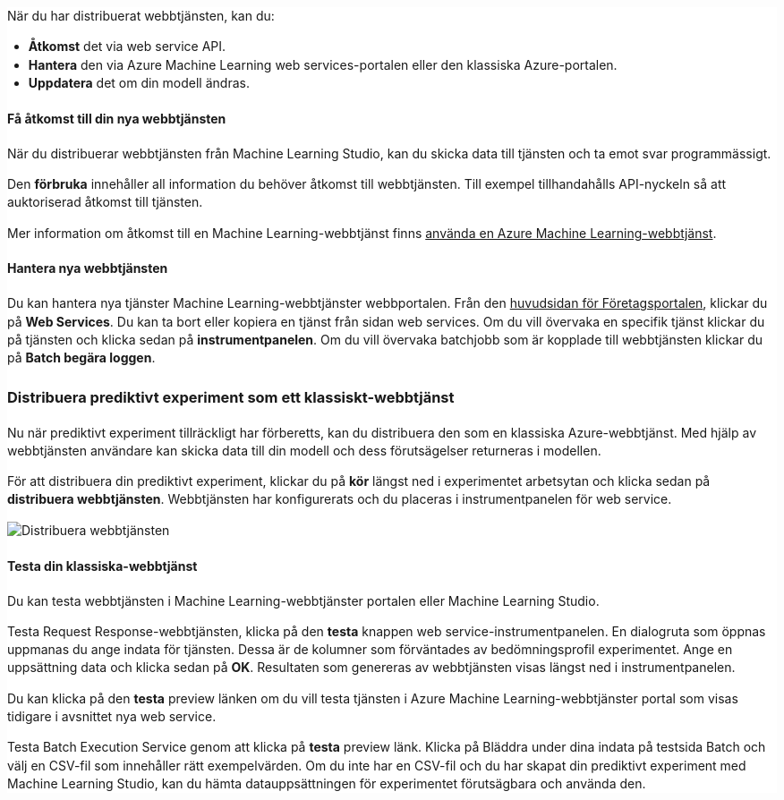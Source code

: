 När du har distribuerat webbtjänsten, kan du:

* **Åtkomst** det via web service API.
* **Hantera** den via Azure Machine Learning web services-portalen eller den klassiska Azure-portalen.
* **Uppdatera** det om din modell ändras.

#### <a name="access-your-new-web-service"></a>Få åtkomst till din nya webbtjänsten
När du distribuerar webbtjänsten från Machine Learning Studio, kan du skicka data till tjänsten och ta emot svar programmässigt.

Den **förbruka** innehåller all information du behöver åtkomst till webbtjänsten. Till exempel tillhandahålls API-nyckeln så att auktoriserad åtkomst till tjänsten.

Mer information om åtkomst till en Machine Learning-webbtjänst finns [använda en Azure Machine Learning-webbtjänst](consume-web-services.md).

#### <a name="manage-your-new-web-service"></a>Hantera nya webbtjänsten
Du kan hantera nya tjänster Machine Learning-webbtjänster webbportalen. Från den [huvudsidan för Företagsportalen](https://services.azureml-test.net/), klickar du på **Web Services**. Du kan ta bort eller kopiera en tjänst från sidan web services. Om du vill övervaka en specifik tjänst klickar du på tjänsten och klicka sedan på **instrumentpanelen**. Om du vill övervaka batchjobb som är kopplade till webbtjänsten klickar du på **Batch begära loggen**.

### <a name="deploy-the-predictive-experiment-as-a-classic-web-service"></a>Distribuera prediktivt experiment som ett klassiskt-webbtjänst

Nu när prediktivt experiment tillräckligt har förberetts, kan du distribuera den som en klassiska Azure-webbtjänst. Med hjälp av webbtjänsten användare kan skicka data till din modell och dess förutsägelser returneras i modellen.

För att distribuera din prediktivt experiment, klickar du på **kör** längst ned i experimentet arbetsytan och klicka sedan på **distribuera webbtjänsten**. Webbtjänsten har konfigurerats och du placeras i instrumentpanelen för web service.

![Distribuera webbtjänsten](./media/publish-a-machine-learning-web-service/figure-2.png)

#### <a name="test-your-classic-web-service"></a>Testa din klassiska-webbtjänst

Du kan testa webbtjänsten i Machine Learning-webbtjänster portalen eller Machine Learning Studio.

Testa Request Response-webbtjänsten, klicka på den **testa** knappen web service-instrumentpanelen. En dialogruta som öppnas uppmanas du ange indata för tjänsten. Dessa är de kolumner som förväntades av bedömningsprofil experimentet. Ange en uppsättning data och klicka sedan på **OK**. Resultaten som genereras av webbtjänsten visas längst ned i instrumentpanelen.

Du kan klicka på den **testa** preview länken om du vill testa tjänsten i Azure Machine Learning-webbtjänster portal som visas tidigare i avsnittet nya web service.

Testa Batch Execution Service genom att klicka på **testa** preview länk. Klicka på Bläddra under dina indata på testsida Batch och välj en CSV-fil som innehåller rätt exempelvärden. Om du inte har en CSV-fil och du har skapat din prediktivt experiment med Machine Learning Studio, kan du hämta datauppsättningen för experimentet förutsägbara och använda den.
